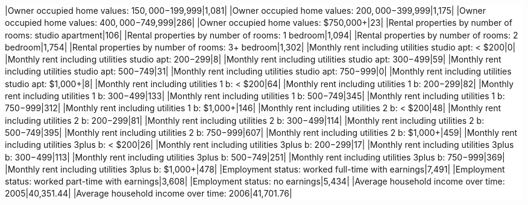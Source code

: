 |Owner occupied home values: $150,000-$199,999|1,081|
|Owner occupied home values: $200,000-$399,999|1,175|
|Owner occupied home values: $400,000-$749,999|286|
|Owner occupied home values: $750,000+|23|
|Rental properties by number of rooms: studio apartment|106|
|Rental properties by number of rooms: 1 bedroom|1,094|
|Rental properties by number of rooms: 2 bedroom|1,754|
|Rental properties by number of rooms: 3+ bedroom|1,302|
|Monthly rent including utilities studio apt: < $200|0|
|Monthly rent including utilities studio apt: $200-$299|8|
|Monthly rent including utilities studio apt: $300-$499|59|
|Monthly rent including utilities studio apt: $500-$749|31|
|Monthly rent including utilities studio apt: $750-$999|0|
|Monthly rent including utilities studio apt: $1,000+|8|
|Monthly rent including utilities 1 b: < $200|64|
|Monthly rent including utilities 1 b: $200-$299|82|
|Monthly rent including utilities 1 b: $300-$499|133|
|Monthly rent including utilities 1 b: $500-$749|345|
|Monthly rent including utilities 1 b: $750-$999|312|
|Monthly rent including utilities 1 b: $1,000+|146|
|Monthly rent including utilities 2 b: < $200|48|
|Monthly rent including utilities 2 b: $200-$299|81|
|Monthly rent including utilities 2 b: $300-$499|114|
|Monthly rent including utilities 2 b: $500-$749|395|
|Monthly rent including utilities 2 b: $750-$999|607|
|Monthly rent including utilities 2 b: $1,000+|459|
|Monthly rent including utilities 3plus b: < $200|26|
|Monthly rent including utilities 3plus b: $200-$299|17|
|Monthly rent including utilities 3plus b: $300-$499|113|
|Monthly rent including utilities 3plus b: $500-$749|251|
|Monthly rent including utilities 3plus b: $750-$999|369|
|Monthly rent including utilities 3plus b: $1,000+|478|
|Employment status: worked full-time with earnings|7,491|
|Employment status: worked part-time with earnings|3,608|
|Employment status: no earnings|5,434|
|Average household income over time: 2005|40,351.44|
|Average household income over time: 2006|41,701.76|